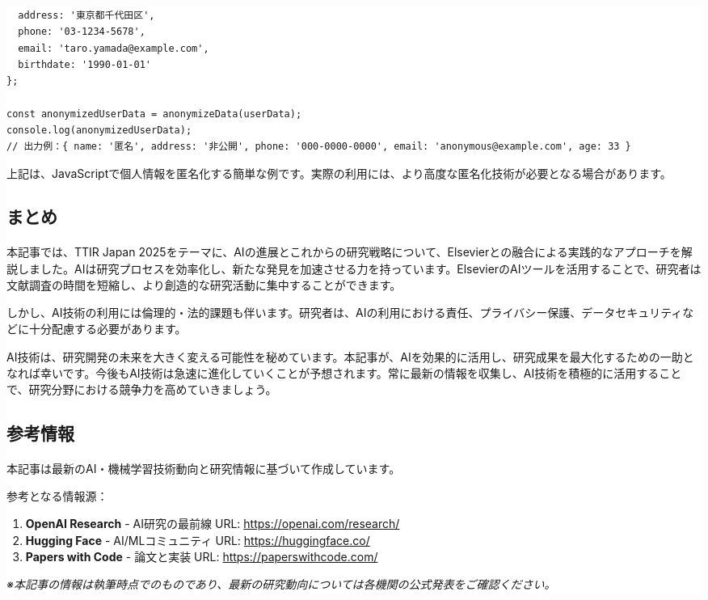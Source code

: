 ```
  address: '東京都千代田区',
  phone: '03-1234-5678',
  email: 'taro.yamada@example.com',
  birthdate: '1990-01-01'
};

const anonymizedUserData = anonymizeData(userData);
console.log(anonymizedUserData);
// 出力例：{ name: '匿名', address: '非公開', phone: '000-0000-0000', email: 'anonymous@example.com', age: 33 }
```

上記は、JavaScriptで個人情報を匿名化する簡単な例です。実際の利用には、より高度な匿名化技術が必要となる場合があります。

## まとめ

本記事では、TTIR Japan 2025をテーマに、AIの進展とこれからの研究戦略について、Elsevierとの融合による実践的なアプローチを解説しました。AIは研究プロセスを効率化し、新たな発見を加速させる力を持っています。ElsevierのAIツールを活用することで、研究者は文献調査の時間を短縮し、より創造的な研究活動に集中することができます。

しかし、AI技術の利用には倫理的・法的課題も伴います。研究者は、AIの利用における責任、プライバシー保護、データセキュリティなどに十分配慮する必要があります。

AI技術は、研究開発の未来を大きく変える可能性を秘めています。本記事が、AIを効果的に活用し、研究成果を最大化するための一助となれば幸いです。今後もAI技術は急速に進化していくことが予想されます。常に最新の情報を収集し、AI技術を積極的に活用することで、研究分野における競争力を高めていきましょう。


## 参考情報

本記事は最新のAI・機械学習技術動向と研究情報に基づいて作成しています。

参考となる情報源：
1. **OpenAI Research** - AI研究の最前線
   URL: https://openai.com/research/
2. **Hugging Face** - AI/MLコミュニティ
   URL: https://huggingface.co/
3. **Papers with Code** - 論文と実装
   URL: https://paperswithcode.com/

*※本記事の情報は執筆時点でのものであり、最新の研究動向については各機関の公式発表をご確認ください。*
